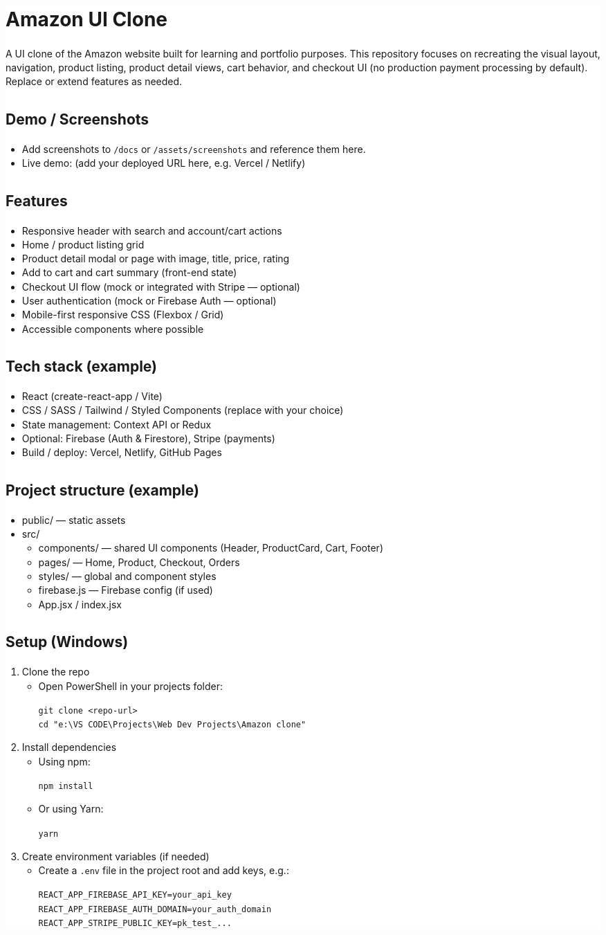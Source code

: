 # Amazon UI Clone

A UI clone of the Amazon website built for learning and portfolio purposes. This repository focuses on recreating the visual layout, navigation, product listing, product detail views, cart behavior, and checkout UI (no production payment processing by default). Replace or extend features as needed.

## Demo / Screenshots
- Add screenshots to `/docs` or `/assets/screenshots` and reference them here.
- Live demo: (add your deployed URL here, e.g. Vercel / Netlify)

## Features
- Responsive header with search and account/cart actions
- Home / product listing grid
- Product detail modal or page with image, title, price, rating
- Add to cart and cart summary (front-end state)
- Checkout UI flow (mock or integrated with Stripe — optional)
- User authentication (mock or Firebase Auth — optional)
- Mobile-first responsive CSS (Flexbox / Grid)
- Accessible components where possible

## Tech stack (example)
- React (create-react-app / Vite)
- CSS / SASS / Tailwind / Styled Components (replace with your choice)
- State management: Context API or Redux
- Optional: Firebase (Auth & Firestore), Stripe (payments)
- Build / deploy: Vercel, Netlify, GitHub Pages

## Project structure (example)
- public/ — static assets
- src/
  - components/ — shared UI components (Header, ProductCard, Cart, Footer)
  - pages/ — Home, Product, Checkout, Orders
  - styles/ — global and component styles
  - firebase.js — Firebase config (if used)
  - App.jsx / index.jsx

## Setup (Windows)
1. Clone the repo
   - Open PowerShell in your projects folder:
     ```
     git clone <repo-url>
     cd "e:\VS CODE\Projects\Web Dev Projects\Amazon clone"
     ```
2. Install dependencies
   - Using npm:
     ```
     npm install
     ```
   - Or using Yarn:
     ```
     yarn
     ```
3. Create environment variables (if needed)
   - Create a `.env` file in the project root and add keys, e.g.:
     ```
     REACT_APP_FIREBASE_API_KEY=your_api_key
     REACT_APP_FIREBASE_AUTH_DOMAIN=your_auth_domain
     REACT_APP_STRIPE_PUBLIC_KEY=pk_test_...
     ```